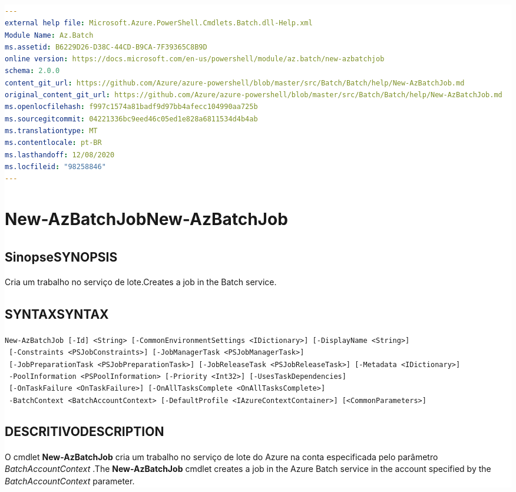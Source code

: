 ```yaml
---
external help file: Microsoft.Azure.PowerShell.Cmdlets.Batch.dll-Help.xml
Module Name: Az.Batch
ms.assetid: B6229D26-D38C-44CD-B9CA-7F39365C8B9D
online version: https://docs.microsoft.com/en-us/powershell/module/az.batch/new-azbatchjob
schema: 2.0.0
content_git_url: https://github.com/Azure/azure-powershell/blob/master/src/Batch/Batch/help/New-AzBatchJob.md
original_content_git_url: https://github.com/Azure/azure-powershell/blob/master/src/Batch/Batch/help/New-AzBatchJob.md
ms.openlocfilehash: f997c1574a81badf9d97bb4afecc104990aa725b
ms.sourcegitcommit: 04221336bc9eed46c05ed1e828a6811534d4b4ab
ms.translationtype: MT
ms.contentlocale: pt-BR
ms.lasthandoff: 12/08/2020
ms.locfileid: "98258846"
---
```

# <span data-ttu-id="6f6d4-101">New-AzBatchJob</span><span class="sxs-lookup"><span data-stu-id="6f6d4-101">New-AzBatchJob</span></span>

## <span data-ttu-id="6f6d4-102">Sinopse</span><span class="sxs-lookup"><span data-stu-id="6f6d4-102">SYNOPSIS</span></span>
<span data-ttu-id="6f6d4-103">Cria um trabalho no serviço de lote.</span><span class="sxs-lookup"><span data-stu-id="6f6d4-103">Creates a job in the Batch service.</span></span>

## <span data-ttu-id="6f6d4-104">SYNTAX</span><span class="sxs-lookup"><span data-stu-id="6f6d4-104">SYNTAX</span></span>

```
New-AzBatchJob [-Id] <String> [-CommonEnvironmentSettings <IDictionary>] [-DisplayName <String>]
 [-Constraints <PSJobConstraints>] [-JobManagerTask <PSJobManagerTask>]
 [-JobPreparationTask <PSJobPreparationTask>] [-JobReleaseTask <PSJobReleaseTask>] [-Metadata <IDictionary>]
 -PoolInformation <PSPoolInformation> [-Priority <Int32>] [-UsesTaskDependencies]
 [-OnTaskFailure <OnTaskFailure>] [-OnAllTasksComplete <OnAllTasksComplete>]
 -BatchContext <BatchAccountContext> [-DefaultProfile <IAzureContextContainer>] [<CommonParameters>]
```

## <span data-ttu-id="6f6d4-105">DESCRITIVO</span><span class="sxs-lookup"><span data-stu-id="6f6d4-105">DESCRIPTION</span></span>
<span data-ttu-id="6f6d4-106">O cmdlet **New-AzBatchJob** cria um trabalho no serviço de lote do Azure na conta especificada pelo parâmetro *BatchAccountContext* .</span><span class="sxs-lookup"><span data-stu-id="6f6d4-106">The **New-AzBatchJob** cmdlet creates a job in the Azure Batch service in the account specified by the *BatchAccountContext* parameter.</span></span>
